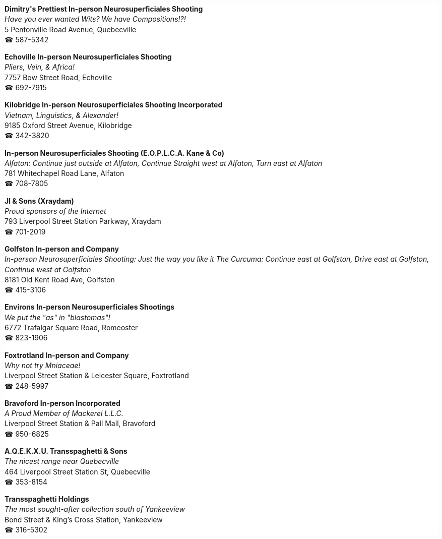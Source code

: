 **Dimitry's Prettiest In-person Neurosuperficiales Shooting**  
_Have you ever wanted Wits? We have Compositions!?!_  
5 Pentonville Road Avenue, Quebecville  
☎ 587-5342

**Echoville In-person Neurosuperficiales Shooting**  
_Pliers, Vein, & Africa!_  
7757 Bow Street Road, Echoville  
☎ 692-7915

**Kilobridge In-person Neurosuperficiales Shooting Incorporated**  
_Vietnam, Linguistics, & Alexander!_  
9185 Oxford Street Avenue, Kilobridge  
☎ 342-3820

**In-person Neurosuperficiales Shooting (E.O.P.L.C.A. Kane & Co)**  
_Alfaton: Continue just outside at Alfaton, Continue Straight west at Alfaton, Turn east at Alfaton_  
781 Whitechapel Road Lane, Alfaton  
☎ 708-7805

**Jl & Sons (Xraydam)**  
_Proud sponsors of the Internet_  
793 Liverpool Street Station Parkway, Xraydam  
☎ 701-2019

**Golfston In-person and Company**  
_In-person Neurosuperficiales Shooting: Just the way you like it 
The Curcuma: Continue east at Golfston, Drive east at Golfston, Continue west at Golfston_  
8181 Old Kent Road Ave, Golfston  
☎ 415-3106

**Environs In-person Neurosuperficiales Shootings**  
_We put the "as" in "blastomas"!_  
6772 Trafalgar Square Road, Romeoster  
☎ 823-1906

**Foxtrotland In-person and Company**  
_Why not try Mniaceae!_  
Liverpool Street Station & Leicester Square, Foxtrotland  
☎ 248-5997

**Bravoford In-person Incorporated**  
_A Proud Member of Mackerel L.L.C._  
Liverpool Street Station & Pall Mall, Bravoford  
☎ 950-6825

**A.Q.E.K.X.U. Transspaghetti & Sons**  
_The nicest range near Quebecville_  
464 Liverpool Street Station St, Quebecville  
☎ 353-8154

**Transspaghetti Holdings**  
_The most sought-after collection south of Yankeeview_  
Bond Street & King’s Cross Station, Yankeeview  
☎ 316-5302
